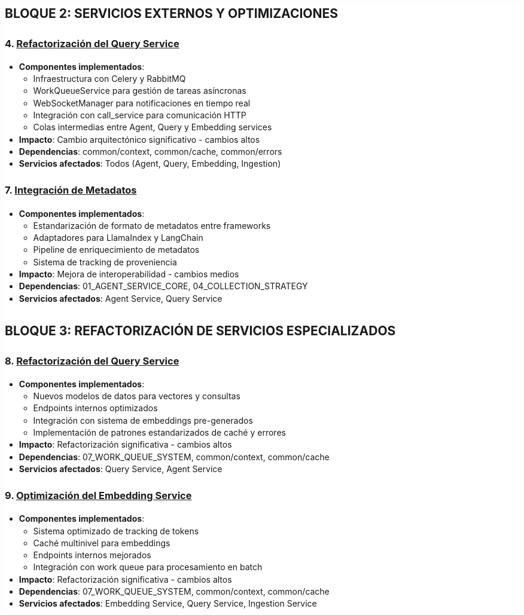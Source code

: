 ## BLOQUE 2: SERVICIOS EXTERNOS Y OPTIMIZACIONES

### 4. [Refactorización del Query Service](02_QUERY_SERVICE_REFACTOR.md)
   - **Componentes implementados**:
     - Infraestructura con Celery y RabbitMQ
     - WorkQueueService para gestión de tareas asíncronas
     - WebSocketManager para notificaciones en tiempo real
     - Integración con call_service para comunicación HTTP
     - Colas intermedias entre Agent, Query y Embedding services
   - **Impacto**: Cambio arquitectónico significativo - cambios altos
   - **Dependencias**: common/context, common/cache, common/errors
   - **Servicios afectados**: Todos (Agent, Query, Embedding, Ingestion)

### 7. [Integración de Metadatos](08_METADATA_INTEGRATION.md)
   - **Componentes implementados**:
     - Estandarización de formato de metadatos entre frameworks
     - Adaptadores para LlamaIndex y LangChain
     - Pipeline de enriquecimiento de metadatos
     - Sistema de tracking de proveniencia
   - **Impacto**: Mejora de interoperabilidad - cambios medios
   - **Dependencias**: 01_AGENT_SERVICE_CORE, 04_COLLECTION_STRATEGY
   - **Servicios afectados**: Agent Service, Query Service

## BLOQUE 3: REFACTORIZACIÓN DE SERVICIOS ESPECIALIZADOS

### 8. [Refactorización del Query Service](02_QUERY_SERVICE_REFACTOR.md)
   - **Componentes implementados**:
     - Nuevos modelos de datos para vectores y consultas
     - Endpoints internos optimizados
     - Integración con sistema de embeddings pre-generados
     - Implementación de patrones estandarizados de caché y errores
   - **Impacto**: Refactorización significativa - cambios altos
   - **Dependencias**: 07_WORK_QUEUE_SYSTEM, common/context, common/cache
   - **Servicios afectados**: Query Service, Agent Service

### 9. [Optimización del Embedding Service](03_EMBEDDING_SERVICE_OPTIMIZE.md)
   - **Componentes implementados**:
     - Sistema optimizado de tracking de tokens
     - Caché multinivel para embeddings
     - Endpoints internos mejorados
     - Integración con work queue para procesamiento en batch
   - **Impacto**: Refactorización significativa - cambios altos
   - **Dependencias**: 07_WORK_QUEUE_SYSTEM, common/context, common/cache
   - **Servicios afectados**: Embedding Service, Query Service, Ingestion Service

